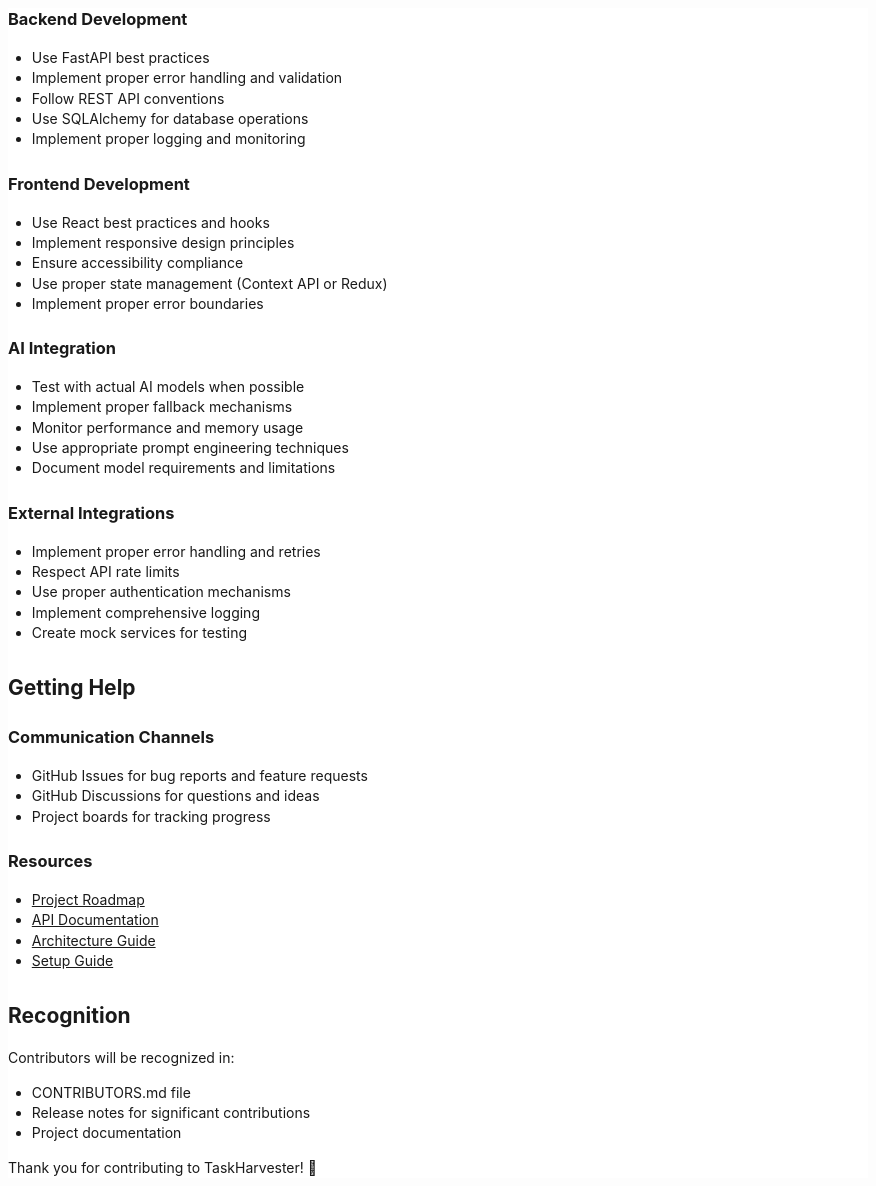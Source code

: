 ### Backend Development
- Use FastAPI best practices
- Implement proper error handling and validation
- Follow REST API conventions
- Use SQLAlchemy for database operations
- Implement proper logging and monitoring

### Frontend Development
- Use React best practices and hooks
- Implement responsive design principles
- Ensure accessibility compliance
- Use proper state management (Context API or Redux)
- Implement proper error boundaries

### AI Integration
- Test with actual AI models when possible
- Implement proper fallback mechanisms
- Monitor performance and memory usage
- Use appropriate prompt engineering techniques
- Document model requirements and limitations

### External Integrations
- Implement proper error handling and retries
- Respect API rate limits
- Use proper authentication mechanisms
- Implement comprehensive logging
- Create mock services for testing

## Getting Help

### Communication Channels
- GitHub Issues for bug reports and feature requests
- GitHub Discussions for questions and ideas
- Project boards for tracking progress

### Resources
- [Project Roadmap](../ROADMAP.md)
- [API Documentation](../docs/api.md)
- [Architecture Guide](../docs/architecture.md)
- [Setup Guide](../README.md)

## Recognition

Contributors will be recognized in:
- CONTRIBUTORS.md file
- Release notes for significant contributions
- Project documentation

Thank you for contributing to TaskHarvester! 🚀